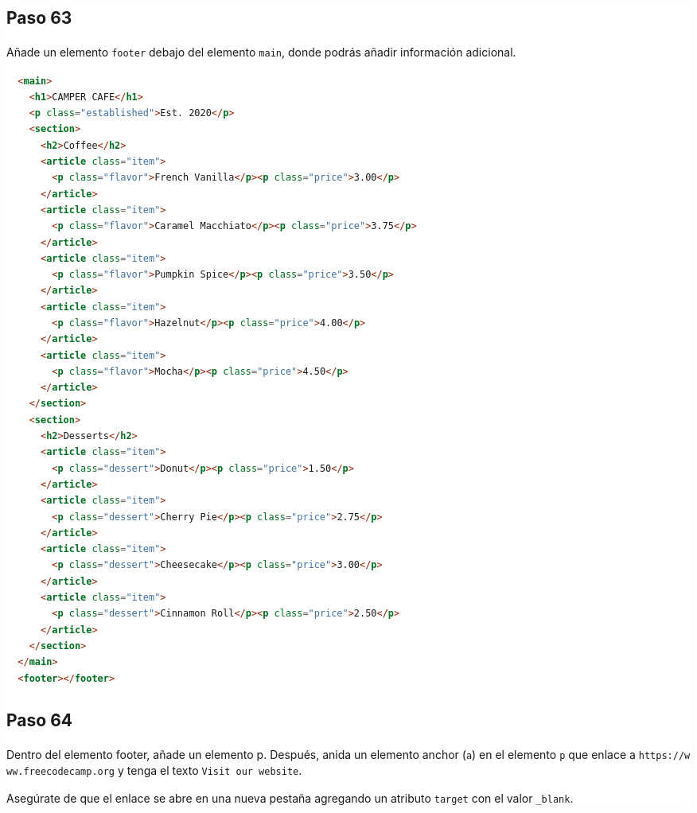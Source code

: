 ## Paso 63

Añade un elemento `footer` debajo del elemento `main`, donde podrás añadir información adicional.

```html
  <main>
    <h1>CAMPER CAFE</h1>
    <p class="established">Est. 2020</p>
    <section>
      <h2>Coffee</h2>
      <article class="item">
        <p class="flavor">French Vanilla</p><p class="price">3.00</p>
      </article>
      <article class="item">
        <p class="flavor">Caramel Macchiato</p><p class="price">3.75</p>
      </article>
      <article class="item">
        <p class="flavor">Pumpkin Spice</p><p class="price">3.50</p>
      </article>
      <article class="item">
        <p class="flavor">Hazelnut</p><p class="price">4.00</p>
      </article>
      <article class="item">
        <p class="flavor">Mocha</p><p class="price">4.50</p>
      </article>
    </section>
    <section>
      <h2>Desserts</h2>
      <article class="item">
        <p class="dessert">Donut</p><p class="price">1.50</p>
      </article>
      <article class="item">
        <p class="dessert">Cherry Pie</p><p class="price">2.75</p>
      </article>
      <article class="item">
        <p class="dessert">Cheesecake</p><p class="price">3.00</p>
      </article>
      <article class="item">
        <p class="dessert">Cinnamon Roll</p><p class="price">2.50</p>
      </article>
    </section>
  </main>
  <footer></footer>
```

## Paso 64

Dentro del elemento footer, añade un elemento p. Después, anida un elemento anchor (`a`) en el elemento `p` que enlace a `https://www.freecodecamp.org` y tenga el texto `Visit our website`.

Asegúrate de que el enlace se abre en una nueva pestaña agregando un atributo `target` con el valor `_blank`.
